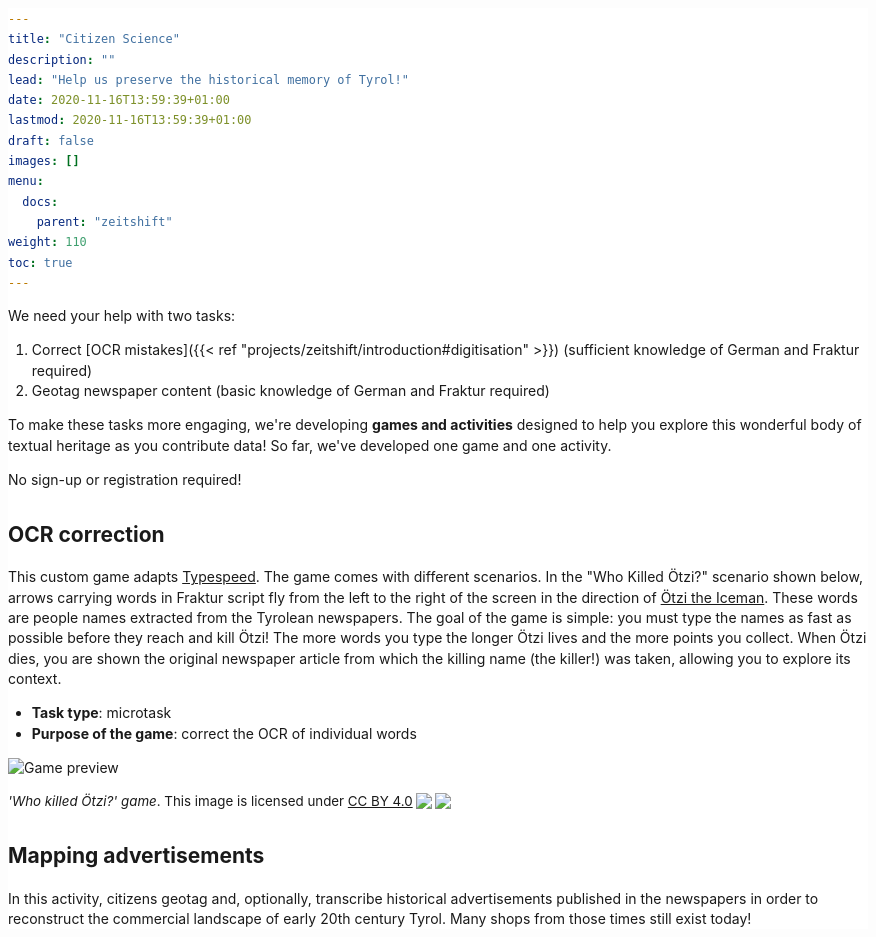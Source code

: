 ```yaml
---
title: "Citizen Science"
description: ""
lead: "Help us preserve the historical memory of Tyrol!"
date: 2020-11-16T13:59:39+01:00
lastmod: 2020-11-16T13:59:39+01:00
draft: false
images: []
menu:
  docs:
    parent: "zeitshift"
weight: 110
toc: true
---
```


We need your help with two tasks:

1. Correct [OCR mistakes]({{< ref "projects/zeitshift/introduction#digitisation" >}}) (sufficient knowledge of German and Fraktur required)
2. Geotag newspaper content (basic knowledge of German and Fraktur required)


To make these tasks more engaging, we're developing **games and activities** designed to help you explore this wonderful body of textual heritage as you contribute data! So far, we've developed one game and one activity.

No sign-up or registration required!


## OCR correction

This custom game adapts [Typespeed](http://typespeed.sourceforge.net/). The game comes with different scenarios. In the "Who Killed Ötzi?" scenario shown below, arrows carrying words in Fraktur script fly from the left to the right of the screen in the direction of [Ötzi the Iceman](https://www.iceman.it/en/the-iceman/). These words are people names extracted from the Tyrolean newspapers. The goal of the game is simple: you must type the names as fast as possible before they reach and kill Ötzi! The more words you type the longer Ötzi lives and the more points you collect. When Ötzi dies, you are shown the original newspaper article from which the killing name (the killer!) was taken, allowing you to explore its context.

- <strong>Task type</strong>: microtask
- <strong>Purpose of the game</strong>: correct the OCR of individual words


<img src="/images/wko.png" alt="Game preview" width="100%"/><p style="font-size: 10pt" xmlns:cc="http://creativecommons.org/ns#" ><em>'Who killed Ötzi?' game</em>. This image is licensed under <a href="http://creativecommons.org/licenses/by/4.0/?ref=chooser-v1" target="_blank" rel="license noopener noreferrer" style="display:inline-block;">CC BY 4.0<img style="height:15px!important;margin-left:3px;vertical-align:text-bottom;" src="https://mirrors.creativecommons.org/presskit/icons/cc.svg?ref=chooser-v1"><img style="height:15px!important;margin-left:3px;vertical-align:text-bottom;" src="https://mirrors.creativecommons.org/presskit/icons/by.svg?ref=chooser-v1"></a></p>

## Mapping advertisements

In this activity, citizens geotag and, optionally, transcribe historical advertisements published in the newspapers in order to reconstruct the commercial landscape of early 20th century Tyrol. Many shops from those times still exist today!
